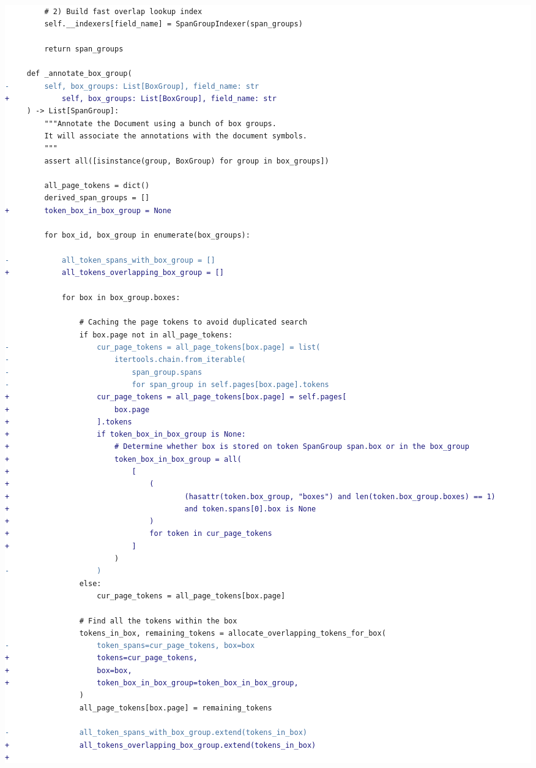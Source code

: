 ```diff
         # 2) Build fast overlap lookup index
         self.__indexers[field_name] = SpanGroupIndexer(span_groups)
 
         return span_groups
 
     def _annotate_box_group(
-        self, box_groups: List[BoxGroup], field_name: str
+            self, box_groups: List[BoxGroup], field_name: str
     ) -> List[SpanGroup]:
         """Annotate the Document using a bunch of box groups.
         It will associate the annotations with the document symbols.
         """
         assert all([isinstance(group, BoxGroup) for group in box_groups])
 
         all_page_tokens = dict()
         derived_span_groups = []
+        token_box_in_box_group = None
 
         for box_id, box_group in enumerate(box_groups):
 
-            all_token_spans_with_box_group = []
+            all_tokens_overlapping_box_group = []
 
             for box in box_group.boxes:
 
                 # Caching the page tokens to avoid duplicated search
                 if box.page not in all_page_tokens:
-                    cur_page_tokens = all_page_tokens[box.page] = list(
-                        itertools.chain.from_iterable(
-                            span_group.spans
-                            for span_group in self.pages[box.page].tokens
+                    cur_page_tokens = all_page_tokens[box.page] = self.pages[
+                        box.page
+                    ].tokens
+                    if token_box_in_box_group is None:
+                        # Determine whether box is stored on token SpanGroup span.box or in the box_group
+                        token_box_in_box_group = all(
+                            [
+                                (
+                                        (hasattr(token.box_group, "boxes") and len(token.box_group.boxes) == 1)
+                                        and token.spans[0].box is None
+                                )
+                                for token in cur_page_tokens
+                            ]
                         )
-                    )
                 else:
                     cur_page_tokens = all_page_tokens[box.page]
 
                 # Find all the tokens within the box
                 tokens_in_box, remaining_tokens = allocate_overlapping_tokens_for_box(
-                    token_spans=cur_page_tokens, box=box
+                    tokens=cur_page_tokens,
+                    box=box,
+                    token_box_in_box_group=token_box_in_box_group,
                 )
                 all_page_tokens[box.page] = remaining_tokens
 
-                all_token_spans_with_box_group.extend(tokens_in_box)
+                all_tokens_overlapping_box_group.extend(tokens_in_box)
+
```